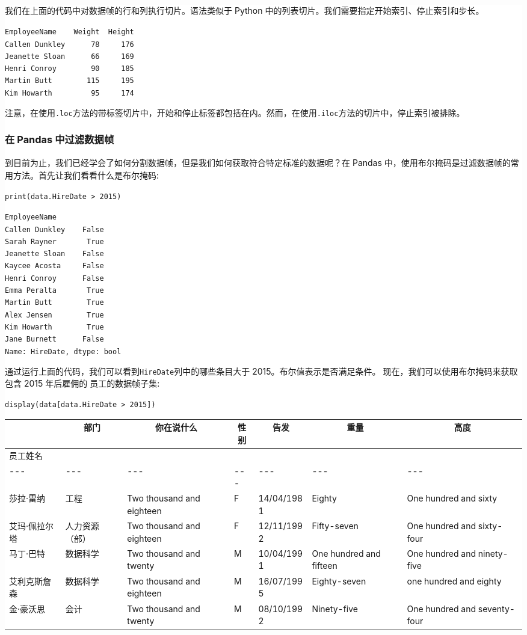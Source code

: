 我们在上面的代码中对数据帧的行和列执行切片。语法类似于 Python 中的列表切片。我们需要指定开始索引、停止索引和步长。

```
EmployeeName    Weight  Height                  
Callen Dunkley      78     176
Jeanette Sloan      66     169
Henri Conroy        90     185
Martin Butt        115     195
Kim Howarth         95     174
```

注意，在使用`.loc`方法的带标签切片中，开始和停止标签都包括在内。然而，在使用`.iloc`方法的切片中，停止索引被排除。

### 在 Pandas 中过滤数据帧

到目前为止，我们已经学会了如何分割数据帧，但是我们如何获取符合特定标准的数据呢？在 Pandas 中，使用布尔掩码是过滤数据帧的常用方法。首先让我们看看什么是布尔掩码:

```
print(data.HireDate > 2015)
```

```
EmployeeName
Callen Dunkley    False
Sarah Rayner       True
Jeanette Sloan    False
Kaycee Acosta     False
Henri Conroy      False
Emma Peralta       True
Martin Butt        True
Alex Jensen        True
Kim Howarth        True
Jane Burnett      False
Name: HireDate, dtype: bool
```

通过运行上面的代码，我们可以看到`HireDate`列中的哪些条目大于 2015。布尔值表示是否满足条件。
现在，我们可以使用布尔掩码来获取包含 2015 年后雇佣的
员工的数据帧子集:

```
display(data[data.HireDate > 2015])
```

|  | 部门 | 你在说什么 | 性别 | 告发 | 重量 | 高度 |
| --- | --- | --- | --- | --- | --- | --- |
| 员工姓名 |  |  |  |  |  |  |
| --- | --- | --- | --- | --- | --- | --- |
| 莎拉·雷纳 | 工程 | Two thousand and eighteen | F | 14/04/1981 | Eighty | One hundred and sixty |
| 艾玛·佩拉尔塔 | 人力资源（部） | Two thousand and eighteen | F | 12/11/1992 | Fifty-seven | One hundred and sixty-four |
| 马丁·巴特 | 数据科学 | Two thousand and twenty | M | 10/04/1991 | One hundred and fifteen | One hundred and ninety-five |
| 艾利克斯詹森 | 数据科学 | Two thousand and eighteen | M | 16/07/1995 | Eighty-seven | one hundred and eighty  |
| 金·豪沃思 | 会计 | Two thousand and twenty | M | 08/10/1992 | Ninety-five | One hundred and seventy-four |
